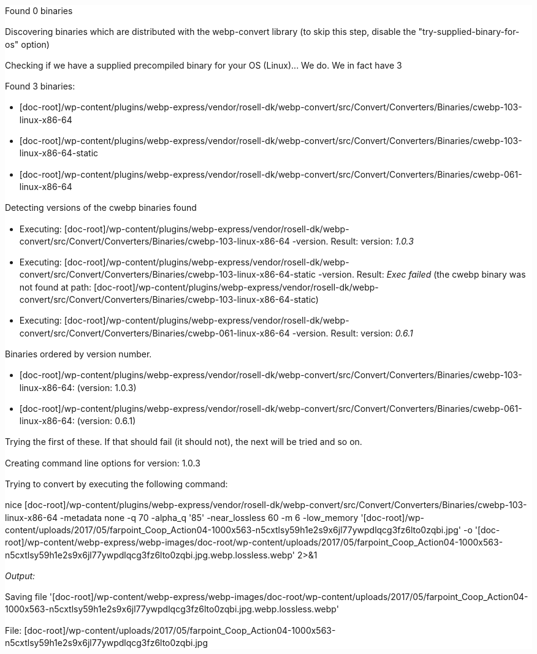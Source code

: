 Found 0 binaries

Discovering binaries which are distributed with the webp-convert library (to skip this step, disable the "try-supplied-binary-for-os" option)

Checking if we have a supplied precompiled binary for your OS (Linux)... We do. We in fact have 3

Found 3 binaries: 

- [doc-root]/wp-content/plugins/webp-express/vendor/rosell-dk/webp-convert/src/Convert/Converters/Binaries/cwebp-103-linux-x86-64

- [doc-root]/wp-content/plugins/webp-express/vendor/rosell-dk/webp-convert/src/Convert/Converters/Binaries/cwebp-103-linux-x86-64-static

- [doc-root]/wp-content/plugins/webp-express/vendor/rosell-dk/webp-convert/src/Convert/Converters/Binaries/cwebp-061-linux-x86-64

Detecting versions of the cwebp binaries found

- Executing: [doc-root]/wp-content/plugins/webp-express/vendor/rosell-dk/webp-convert/src/Convert/Converters/Binaries/cwebp-103-linux-x86-64 -version. Result: version: *1.0.3*

- Executing: [doc-root]/wp-content/plugins/webp-express/vendor/rosell-dk/webp-convert/src/Convert/Converters/Binaries/cwebp-103-linux-x86-64-static -version. Result: *Exec failed* (the cwebp binary was not found at path: [doc-root]/wp-content/plugins/webp-express/vendor/rosell-dk/webp-convert/src/Convert/Converters/Binaries/cwebp-103-linux-x86-64-static)

- Executing: [doc-root]/wp-content/plugins/webp-express/vendor/rosell-dk/webp-convert/src/Convert/Converters/Binaries/cwebp-061-linux-x86-64 -version. Result: version: *0.6.1*

Binaries ordered by version number.

- [doc-root]/wp-content/plugins/webp-express/vendor/rosell-dk/webp-convert/src/Convert/Converters/Binaries/cwebp-103-linux-x86-64: (version: 1.0.3)

- [doc-root]/wp-content/plugins/webp-express/vendor/rosell-dk/webp-convert/src/Convert/Converters/Binaries/cwebp-061-linux-x86-64: (version: 0.6.1)

Trying the first of these. If that should fail (it should not), the next will be tried and so on.

Creating command line options for version: 1.0.3

Trying to convert by executing the following command:

nice [doc-root]/wp-content/plugins/webp-express/vendor/rosell-dk/webp-convert/src/Convert/Converters/Binaries/cwebp-103-linux-x86-64 -metadata none -q 70 -alpha_q '85' -near_lossless 60 -m 6 -low_memory '[doc-root]/wp-content/uploads/2017/05/farpoint_Coop_Action04-1000x563-n5cxtlsy59h1e2s9x6jl77ywpdlqcg3fz6lto0zqbi.jpg' -o '[doc-root]/wp-content/webp-express/webp-images/doc-root/wp-content/uploads/2017/05/farpoint_Coop_Action04-1000x563-n5cxtlsy59h1e2s9x6jl77ywpdlqcg3fz6lto0zqbi.jpg.webp.lossless.webp' 2>&1


*Output:* 

Saving file '[doc-root]/wp-content/webp-express/webp-images/doc-root/wp-content/uploads/2017/05/farpoint_Coop_Action04-1000x563-n5cxtlsy59h1e2s9x6jl77ywpdlqcg3fz6lto0zqbi.jpg.webp.lossless.webp'

File:      [doc-root]/wp-content/uploads/2017/05/farpoint_Coop_Action04-1000x563-n5cxtlsy59h1e2s9x6jl77ywpdlqcg3fz6lto0zqbi.jpg
